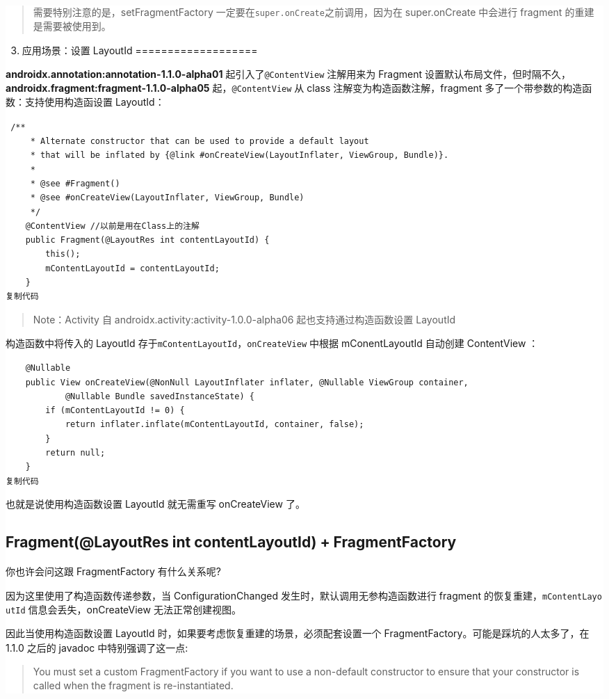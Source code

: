 > 需要特别注意的是，setFragmentFactory 一定要在`super.onCreate`之前调用，因为在 super.onCreate 中会进行 fragment 的重建是需要被使用到。

3. 应用场景：设置 LayoutId
===================

**androidx.annotation:annotation-1.1.0-alpha01** 起引入了`@ContentView` 注解用来为 Fragment 设置默认布局文件，但时隔不久，**androidx.fragment:fragment-1.1.0-alpha05** 起，`@ContentView` 从 class 注解变为构造函数注解，fragment 多了一个带参数的构造函数：支持使用构造函设置 LayoutId：

```
 /**
     * Alternate constructor that can be used to provide a default layout
     * that will be inflated by {@link #onCreateView(LayoutInflater, ViewGroup, Bundle)}.
     *
     * @see #Fragment()
     * @see #onCreateView(LayoutInflater, ViewGroup, Bundle)
     */
    @ContentView //以前是用在Class上的注解
    public Fragment(@LayoutRes int contentLayoutId) {
        this();
        mContentLayoutId = contentLayoutId;
    }
复制代码

```

> Note：Activity 自 androidx.activity:activity-1.0.0-alpha06 起也支持通过构造函数设置 LayoutId

构造函数中将传入的 LayoutId 存于`mContentLayoutId`，`onCreateView` 中根据 mConentLayoutId 自动创建 ContentView ：

```
    @Nullable
    public View onCreateView(@NonNull LayoutInflater inflater, @Nullable ViewGroup container,
            @Nullable Bundle savedInstanceState) {
        if (mContentLayoutId != 0) {
            return inflater.inflate(mContentLayoutId, container, false);
        }
        return null;
    }
复制代码

```

也就是说使用构造函数设置 LayoutId 就无需重写 onCreateView 了。

Fragment(@LayoutRes int contentLayoutId) + FragmentFactory
----------------------------------------------------------

你也许会问这跟 FragmentFactory 有什么关系呢?

因为这里使用了构造函数传递参数，当 ConfigurationChanged 发生时，默认调用无参构造函数进行 fragment 的恢复重建，`mContentLayoutId` 信息会丢失，onCreateView 无法正常创建视图。

因此当使用构造函数设置 LayoutId 时，如果要考虑恢复重建的场景，必须配套设置一个 FragmentFactory。可能是踩坑的人太多了，在 1.1.0 之后的 javadoc 中特别强调了这一点:

> You must set a custom FragmentFactory if you want to use a non-default constructor to ensure that your constructor is called when the fragment is re-instantiated.
